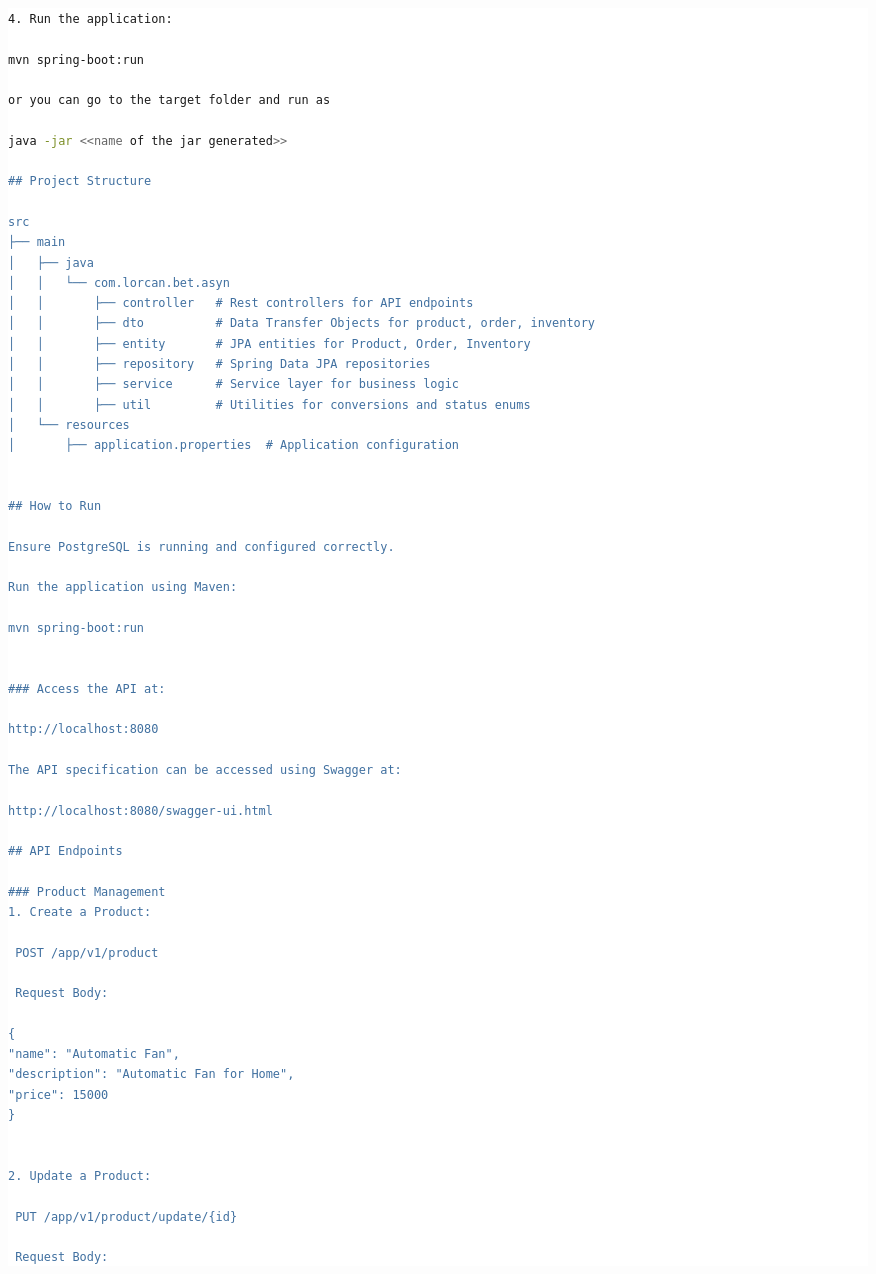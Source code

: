    ```bash
4. Run the application:

mvn spring-boot:run

or you can go to the target folder and run as 

java -jar <<name of the jar generated>>

## Project Structure

src
├── main
│   ├── java
│   │   └── com.lorcan.bet.asyn
│   │       ├── controller   # Rest controllers for API endpoints
│   │       ├── dto          # Data Transfer Objects for product, order, inventory
│   │       ├── entity       # JPA entities for Product, Order, Inventory
│   │       ├── repository   # Spring Data JPA repositories
│   │       ├── service      # Service layer for business logic
│   │       ├── util         # Utilities for conversions and status enums
│   └── resources
│       ├── application.properties  # Application configuration


## How to Run

Ensure PostgreSQL is running and configured correctly.

Run the application using Maven:

mvn spring-boot:run


### Access the API at:

http://localhost:8080

The API specification can be accessed using Swagger at:

http://localhost:8080/swagger-ui.html

## API Endpoints

### Product Management
1. Create a Product:

    POST /app/v1/product
    
    Request Body:

   {
   "name": "Automatic Fan",
   "description": "Automatic Fan for Home",
   "price": 15000
   }


2. Update a Product:
    
    PUT /app/v1/product/update/{id}
    
    Request Body:

   ```